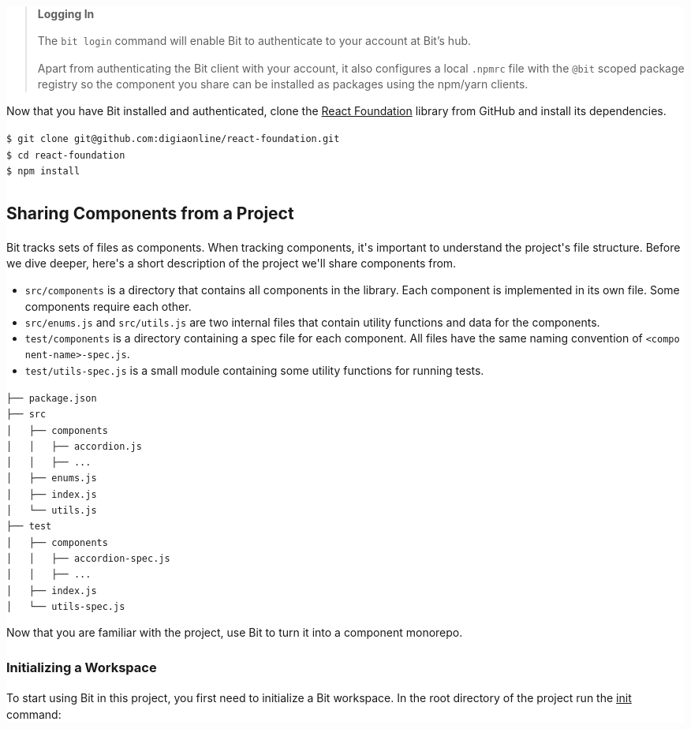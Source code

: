 > **Logging In**
>
> The `bit login` command will enable Bit to authenticate to your account at Bit’s hub.  
>
> Apart from authenticating the Bit client with your account, it also configures a local `.npmrc` file with the `@bit` scoped package registry so the component you share can be installed as packages using the npm/yarn clients.

Now that you have Bit installed and authenticated, clone the [React Foundation](https://github.com/digiaonline/react-foundation) library from GitHub and install its dependencies.

```bash
$ git clone git@github.com:digiaonline/react-foundation.git
$ cd react-foundation
$ npm install
```

## Sharing Components from a Project

Bit tracks sets of files as components. When tracking components, it's important to understand the project's file structure. Before we dive deeper, here's a short description of the project we'll share components from.

* `src/components` is a directory that contains all components in the library. Each component is implemented in its own file. Some components require each other.
* `src/enums.js` and `src/utils.js` are two internal files that contain utility functions and data for the components.
* `test/components` is a directory containing a spec file for each component. All files have the same naming convention of `<component-name>-spec.js`.
* `test/utils-spec.js` is a small module containing some utility functions for running tests.

```bash
├── package.json
├── src
│   ├── components
│   │   ├── accordion.js
│   │   ├── ...
│   ├── enums.js
│   ├── index.js
│   └── utils.js
├── test
│   ├── components
│   │   ├── accordion-spec.js
│   │   ├── ...
│   ├── index.js
│   └── utils-spec.js
```

Now that you are familiar with the project, use Bit to turn it into a component monorepo.

### Initializing a Workspace

To start using Bit in this project, you first need to initialize a Bit workspace. In the root directory of the project run the [init](/docs/apis/cli-all#init) command:

